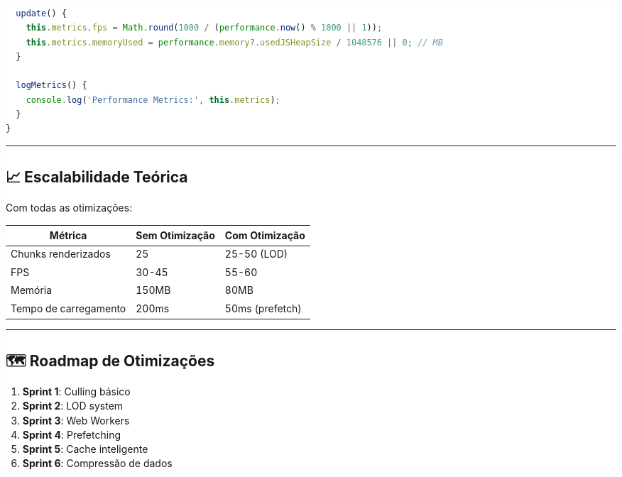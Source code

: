 ```js
  update() {
    this.metrics.fps = Math.round(1000 / (performance.now() % 1000 || 1));
    this.metrics.memoryUsed = performance.memory?.usedJSHeapSize / 1048576 || 0; // MB
  }

  logMetrics() {
    console.log('Performance Metrics:', this.metrics);
  }
}
```

---

## 📈 Escalabilidade Teórica

Com todas as otimizações:

| Métrica | Sem Otimização | Com Otimização |
|---------|----------------|----------------|
| Chunks renderizados | 25 | 25-50 (LOD) |
| FPS | 30-45 | 55-60 |
| Memória | 150MB | 80MB |
| Tempo de carregamento | 200ms | 50ms (prefetch) |

---

## 🗺️ Roadmap de Otimizações

1. **Sprint 1**: Culling básico
2. **Sprint 2**: LOD system
3. **Sprint 3**: Web Workers
4. **Sprint 4**: Prefetching
5. **Sprint 5**: Cache inteligente
6. **Sprint 6**: Compressão de dados

